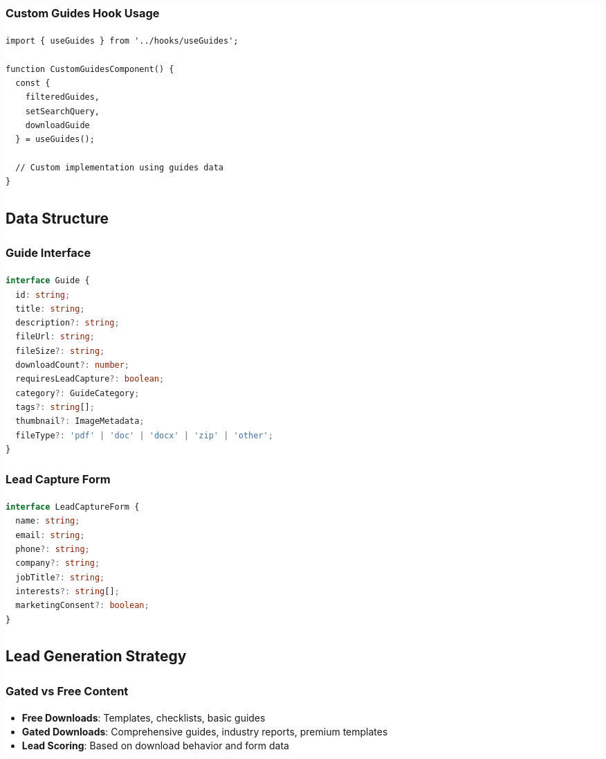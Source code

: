 ### Custom Guides Hook Usage
```tsx
import { useGuides } from '../hooks/useGuides';

function CustomGuidesComponent() {
  const {
    filteredGuides,
    setSearchQuery,
    downloadGuide
  } = useGuides();
  
  // Custom implementation using guides data
}
```

## Data Structure

### Guide Interface
```typescript
interface Guide {
  id: string;
  title: string;
  description?: string;
  fileUrl: string;
  fileSize?: string;
  downloadCount?: number;
  requiresLeadCapture?: boolean;
  category?: GuideCategory;
  tags?: string[];
  thumbnail?: ImageMetadata;
  fileType?: 'pdf' | 'doc' | 'docx' | 'zip' | 'other';
}
```

### Lead Capture Form
```typescript
interface LeadCaptureForm {
  name: string;
  email: string;
  phone?: string;
  company?: string;
  jobTitle?: string;
  interests?: string[];
  marketingConsent?: boolean;
}
```

## Lead Generation Strategy

### Gated vs Free Content
- **Free Downloads**: Templates, checklists, basic guides
- **Gated Downloads**: Comprehensive guides, industry reports, premium templates
- **Lead Scoring**: Based on download behavior and form data

